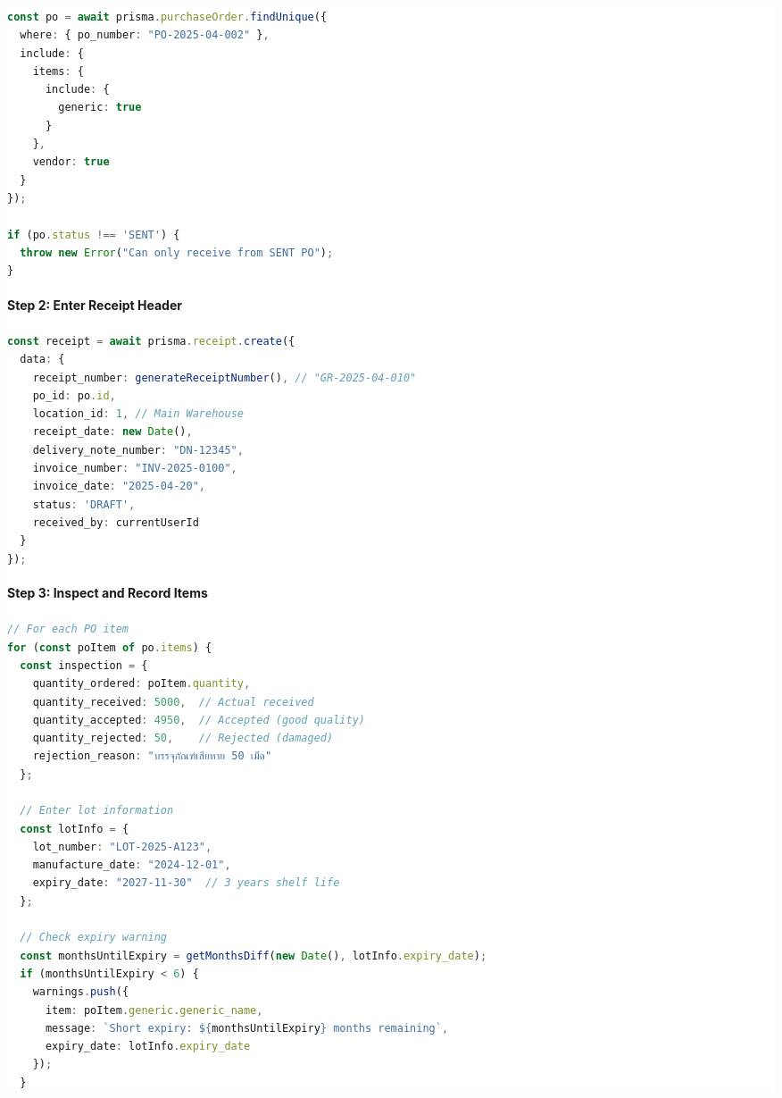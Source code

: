 ```typescript
const po = await prisma.purchaseOrder.findUnique({
  where: { po_number: "PO-2025-04-002" },
  include: {
    items: {
      include: {
        generic: true
      }
    },
    vendor: true
  }
});

if (po.status !== 'SENT') {
  throw new Error("Can only receive from SENT PO");
}
```

#### Step 2: Enter Receipt Header

```typescript
const receipt = await prisma.receipt.create({
  data: {
    receipt_number: generateReceiptNumber(), // "GR-2025-04-010"
    po_id: po.id,
    location_id: 1, // Main Warehouse
    receipt_date: new Date(),
    delivery_note_number: "DN-12345",
    invoice_number: "INV-2025-0100",
    invoice_date: "2025-04-20",
    status: 'DRAFT',
    received_by: currentUserId
  }
});
```

#### Step 3: Inspect and Record Items

```typescript
// For each PO item
for (const poItem of po.items) {
  const inspection = {
    quantity_ordered: poItem.quantity,
    quantity_received: 5000,  // Actual received
    quantity_accepted: 4950,  // Accepted (good quality)
    quantity_rejected: 50,    // Rejected (damaged)
    rejection_reason: "บรรจุภัณฑ์เสียหาย 50 เม็ด"
  };

  // Enter lot information
  const lotInfo = {
    lot_number: "LOT-2025-A123",
    manufacture_date: "2024-12-01",
    expiry_date: "2027-11-30"  // 3 years shelf life
  };

  // Check expiry warning
  const monthsUntilExpiry = getMonthsDiff(new Date(), lotInfo.expiry_date);
  if (monthsUntilExpiry < 6) {
    warnings.push({
      item: poItem.generic.generic_name,
      message: `Short expiry: ${monthsUntilExpiry} months remaining`,
      expiry_date: lotInfo.expiry_date
    });
  }

```